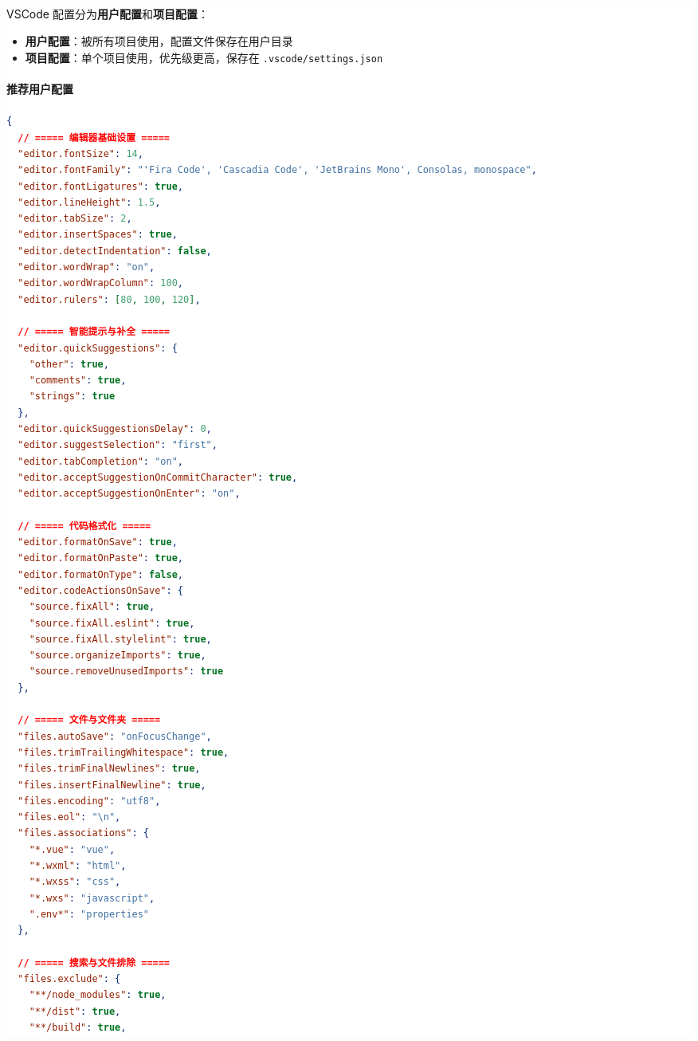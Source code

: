 VSCode 配置分为**用户配置**和**项目配置**：

- **用户配置**：被所有项目使用，配置文件保存在用户目录
- **项目配置**：单个项目使用，优先级更高，保存在 `.vscode/settings.json`

#### 推荐用户配置

```json
{
  // ===== 编辑器基础设置 =====
  "editor.fontSize": 14,
  "editor.fontFamily": "'Fira Code', 'Cascadia Code', 'JetBrains Mono', Consolas, monospace",
  "editor.fontLigatures": true,
  "editor.lineHeight": 1.5,
  "editor.tabSize": 2,
  "editor.insertSpaces": true,
  "editor.detectIndentation": false,
  "editor.wordWrap": "on",
  "editor.wordWrapColumn": 100,
  "editor.rulers": [80, 100, 120],
  
  // ===== 智能提示与补全 =====
  "editor.quickSuggestions": {
    "other": true,
    "comments": true,
    "strings": true
  },
  "editor.quickSuggestionsDelay": 0,
  "editor.suggestSelection": "first",
  "editor.tabCompletion": "on",
  "editor.acceptSuggestionOnCommitCharacter": true,
  "editor.acceptSuggestionOnEnter": "on",
  
  // ===== 代码格式化 =====
  "editor.formatOnSave": true,
  "editor.formatOnPaste": true,
  "editor.formatOnType": false,
  "editor.codeActionsOnSave": {
    "source.fixAll": true,
    "source.fixAll.eslint": true,
    "source.fixAll.stylelint": true,
    "source.organizeImports": true,
    "source.removeUnusedImports": true
  },
  
  // ===== 文件与文件夹 =====
  "files.autoSave": "onFocusChange",
  "files.trimTrailingWhitespace": true,
  "files.trimFinalNewlines": true,
  "files.insertFinalNewline": true,
  "files.encoding": "utf8",
  "files.eol": "\n",
  "files.associations": {
    "*.vue": "vue",
    "*.wxml": "html",
    "*.wxss": "css",
    "*.wxs": "javascript",
    ".env*": "properties"
  },
  
  // ===== 搜索与文件排除 =====
  "files.exclude": {
    "**/node_modules": true,
    "**/dist": true,
    "**/build": true,
```
